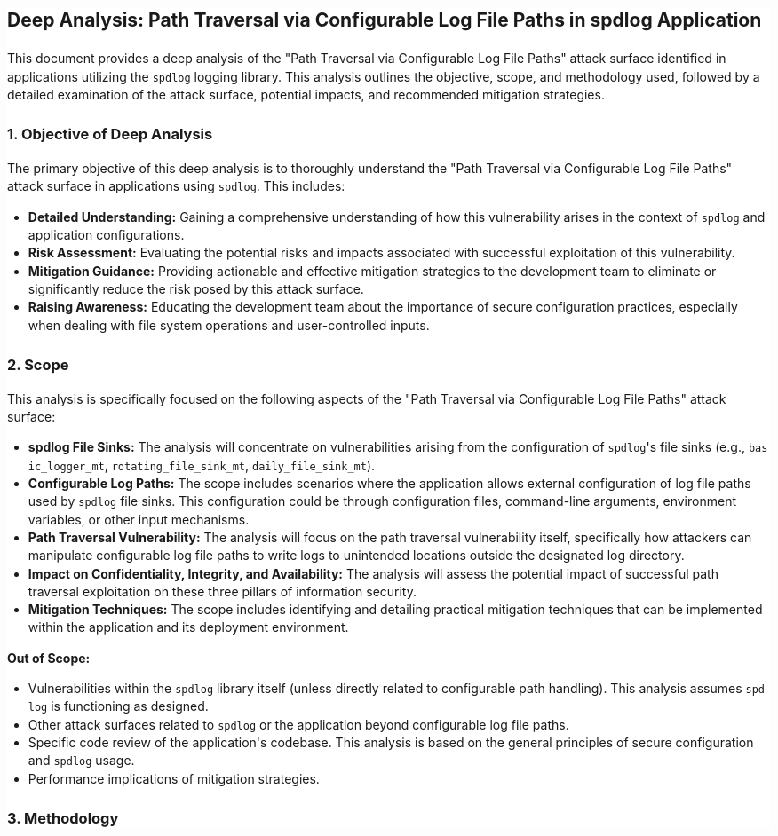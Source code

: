 ## Deep Analysis: Path Traversal via Configurable Log File Paths in spdlog Application

This document provides a deep analysis of the "Path Traversal via Configurable Log File Paths" attack surface identified in applications utilizing the `spdlog` logging library. This analysis outlines the objective, scope, and methodology used, followed by a detailed examination of the attack surface, potential impacts, and recommended mitigation strategies.

### 1. Objective of Deep Analysis

The primary objective of this deep analysis is to thoroughly understand the "Path Traversal via Configurable Log File Paths" attack surface in applications using `spdlog`. This includes:

*   **Detailed Understanding:** Gaining a comprehensive understanding of how this vulnerability arises in the context of `spdlog` and application configurations.
*   **Risk Assessment:**  Evaluating the potential risks and impacts associated with successful exploitation of this vulnerability.
*   **Mitigation Guidance:**  Providing actionable and effective mitigation strategies to the development team to eliminate or significantly reduce the risk posed by this attack surface.
*   **Raising Awareness:**  Educating the development team about the importance of secure configuration practices, especially when dealing with file system operations and user-controlled inputs.

### 2. Scope

This analysis is specifically focused on the following aspects of the "Path Traversal via Configurable Log File Paths" attack surface:

*   **spdlog File Sinks:**  The analysis will concentrate on vulnerabilities arising from the configuration of `spdlog`'s file sinks (e.g., `basic_logger_mt`, `rotating_file_sink_mt`, `daily_file_sink_mt`).
*   **Configurable Log Paths:**  The scope includes scenarios where the application allows external configuration of log file paths used by `spdlog` file sinks. This configuration could be through configuration files, command-line arguments, environment variables, or other input mechanisms.
*   **Path Traversal Vulnerability:**  The analysis will focus on the path traversal vulnerability itself, specifically how attackers can manipulate configurable log file paths to write logs to unintended locations outside the designated log directory.
*   **Impact on Confidentiality, Integrity, and Availability:** The analysis will assess the potential impact of successful path traversal exploitation on these three pillars of information security.
*   **Mitigation Techniques:**  The scope includes identifying and detailing practical mitigation techniques that can be implemented within the application and its deployment environment.

**Out of Scope:**

*   Vulnerabilities within the `spdlog` library itself (unless directly related to configurable path handling). This analysis assumes `spdlog` is functioning as designed.
*   Other attack surfaces related to `spdlog` or the application beyond configurable log file paths.
*   Specific code review of the application's codebase. This analysis is based on the general principles of secure configuration and `spdlog` usage.
*   Performance implications of mitigation strategies.

### 3. Methodology
